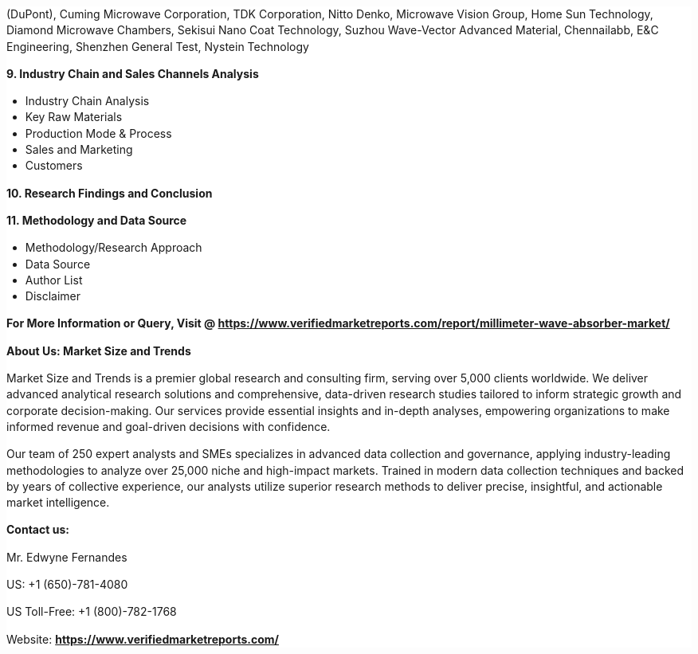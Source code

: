 (DuPont), Cuming Microwave Corporation, TDK Corporation, Nitto Denko, Microwave Vision Group, Home Sun Technology, Diamond Microwave Chambers, Sekisui Nano Coat Technology, Suzhou Wave-Vector Advanced Material, Chennailabb, E&C Engineering, Shenzhen General Test, Nystein Technology</strong></p><p><strong>9. Industry Chain and Sales Channels Analysis</strong></p><ul><li>Industry Chain Analysis</li><li>Key Raw Materials</li><li>Production Mode &amp; Process</li><li>Sales and Marketing</li><li>Customers</li></ul><p><strong>10. Research Findings and Conclusion</strong></p><p><strong>11. Methodology and Data Source</strong></p><ul><li>Methodology/Research Approach</li><li>Data Source</li><li>Author List</li><li>Disclaimer</li></ul></p><p><strong>For More Information or Query, Visit @ <a href="https://www.verifiedmarketreports.com/report/millimeter-wave-absorber-market/">https://www.verifiedmarketreports.com/report/millimeter-wave-absorber-market/</a></strong></p><p><strong>About Us: Market Size and Trends</strong></p><p>Market Size and Trends is a premier global research and consulting firm, serving over 5,000 clients worldwide. We deliver advanced analytical research solutions and comprehensive, data-driven research studies tailored to inform strategic growth and corporate decision-making. Our services provide essential insights and in-depth analyses, empowering organizations to make informed revenue and goal-driven decisions with confidence.</p><p>Our team of 250 expert analysts and SMEs specializes in advanced data collection and governance, applying industry-leading methodologies to analyze over 25,000 niche and high-impact markets. Trained in modern data collection techniques and backed by years of collective experience, our analysts utilize superior research methods to deliver precise, insightful, and actionable market intelligence.</p><p><strong>Contact us:</strong></p><p>Mr. Edwyne Fernandes</p><p>US: +1 (650)-781-4080</p><p>US Toll-Free: +1 (800)-782-1768</p><p>Website: <strong><a href="https://www.verifiedmarketreports.com/">https://www.verifiedmarketreports.com/</a></strong></p>
